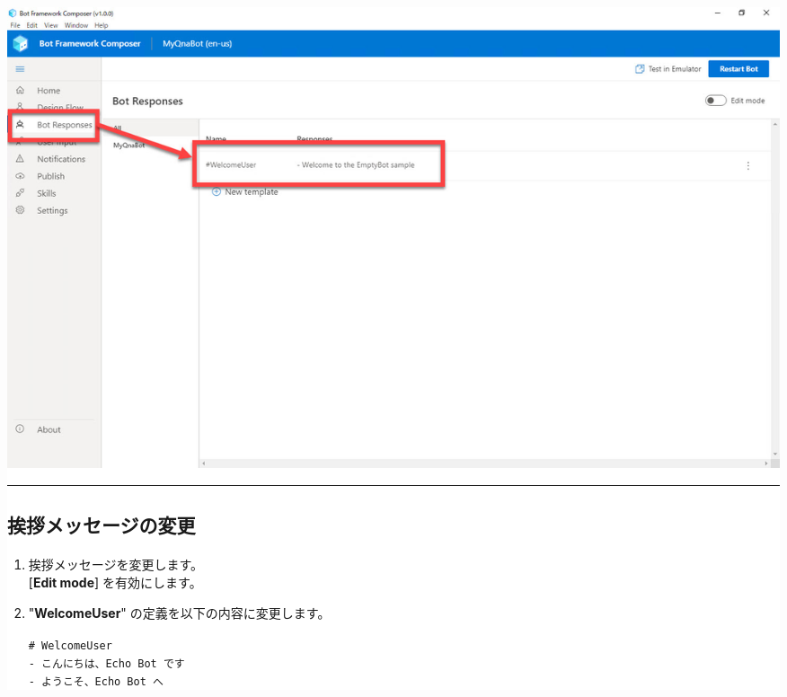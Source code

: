    ![](./images/03/bfcomp_botresp_welcomeuser.jpg)

---

## 挨拶メッセージの変更

1. 挨拶メッセージを変更します。  
   [**Edit mode**] を有効にします。

2. "**WelcomeUser**" の定義を以下の内容に変更します。

   ```txt
   # WelcomeUser
   - こんにちは、Echo Bot です
   - ようこそ、Echo Bot へ
   ```
